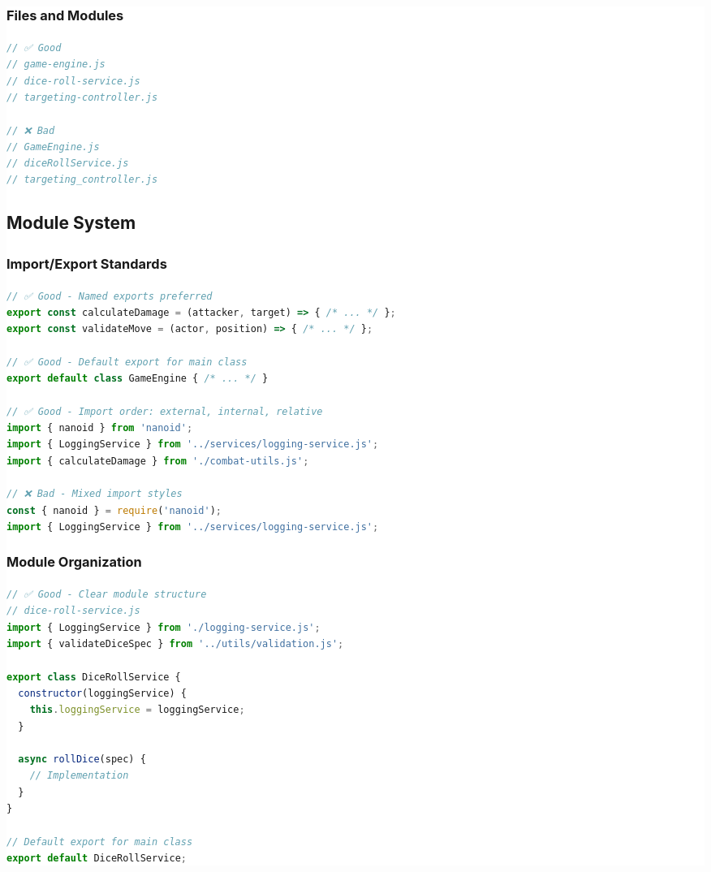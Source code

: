 ### Files and Modules
```javascript
// ✅ Good
// game-engine.js
// dice-roll-service.js
// targeting-controller.js

// ❌ Bad
// GameEngine.js
// diceRollService.js
// targeting_controller.js
```

## Module System

### Import/Export Standards
```javascript
// ✅ Good - Named exports preferred
export const calculateDamage = (attacker, target) => { /* ... */ };
export const validateMove = (actor, position) => { /* ... */ };

// ✅ Good - Default export for main class
export default class GameEngine { /* ... */ }

// ✅ Good - Import order: external, internal, relative
import { nanoid } from 'nanoid';
import { LoggingService } from '../services/logging-service.js';
import { calculateDamage } from './combat-utils.js';

// ❌ Bad - Mixed import styles
const { nanoid } = require('nanoid');
import { LoggingService } from '../services/logging-service.js';
```

### Module Organization
```javascript
// ✅ Good - Clear module structure
// dice-roll-service.js
import { LoggingService } from './logging-service.js';
import { validateDiceSpec } from '../utils/validation.js';

export class DiceRollService {
  constructor(loggingService) {
    this.loggingService = loggingService;
  }

  async rollDice(spec) {
    // Implementation
  }
}

// Default export for main class
export default DiceRollService;
```
